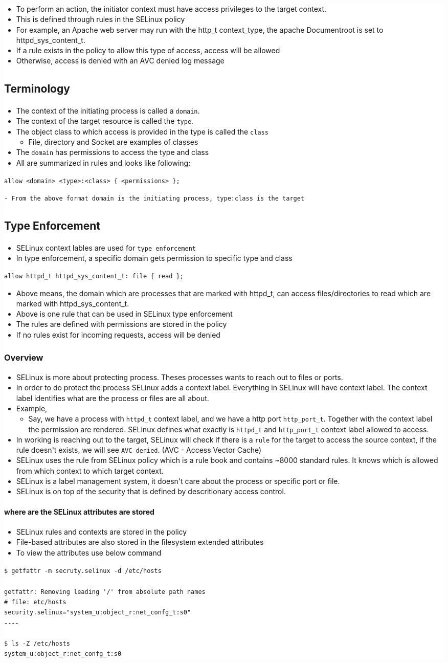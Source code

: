 - To perform an action, the initiator context must have access privileges to the target context.
- This is defined through rules in the SELinux policy
- For example, an Apache web server may run with the http_t context_type, the apache Documentroot is set to httpd_sys_content_t.
- If a rule exists in the policy to allow this type of access, access will be allowed
- Otherwise, access is denied with an AVC denied log message

## Terminology
- The context of the initiating process is called a `domain`.
- The context of the target resource is called the `type`.
- The object class to which access is provided in the type is called the `class`
   - File, directory and Socket are examples of classes
- The `domain` has permissions to access the type and class
- All are summarized in rules and looks like following:

```
allow <domain> <type>:<class> { <permissions> };
```
    - From the above format domain is the initiating process, type:class is the target


## Type Enforcement

- SELinux context lables are used for `type enforcement`
- In type enforcement, a specific domain gets permission to specific type and class
```
allow httpd_t httpd_sys_content_t: file { read };
```
  - Above means, the domain which are processes that are marked with httpd_t, can access files/directories to read which are marked with httpd_sys_content_t.
  - Above is one rule that can be used in SELinux type enforcement
- The rules are defined with permissions are stored in the policy
- If no rules exist for incoming requests, access will be denied


### Overview
- SELinux is more about protecting process. Theses processes wants to reach out to files or ports.
- In order to do protect the process SELinux adds a context label. Everything in SELinux will have context label. The context label identifies what are the process or files are all about.
- Example,
  - Say, we have a process with `httpd_t` context label, and we have a http port `http_port_t`. Together with the context label the permission are rendered. SELinux defines what exactly is `httpd_t` and `http_port_t` context label allowed to access.
- In working is reaching out to the target, SELinux will check if there is a `rule` for the target to access the source context, if the rule doesn't exists, we will see `AVC denied`. (AVC - Access Vector Cache)
- SELinux uses the rule from SELinux policy which is a rule book and contains ~8000 standard rules. It knows which is allowed from which context to which target context. 
- SELinux is a label management system, it doesn't care about the process or specific port or file. 
- SELinux is on top of the security that is defined by descritionary access control.

#### where are the SELinux attributes are stored
- SELinux rules and contexts are stored in the policy
- File-based attributes are also stored in the filesystem extended attributes
- To view the attributes use below command 
```
$ getfattr -m secruty.selinux -d /etc/hosts

getfattr: Removing leading '/' from absolute path names
# file: etc/hosts
security.selinux="system_u:object_r:net_confg_t:s0"
----

$ ls -Z /etc/hosts
system_u:object_r:net_confg_t:s0
```